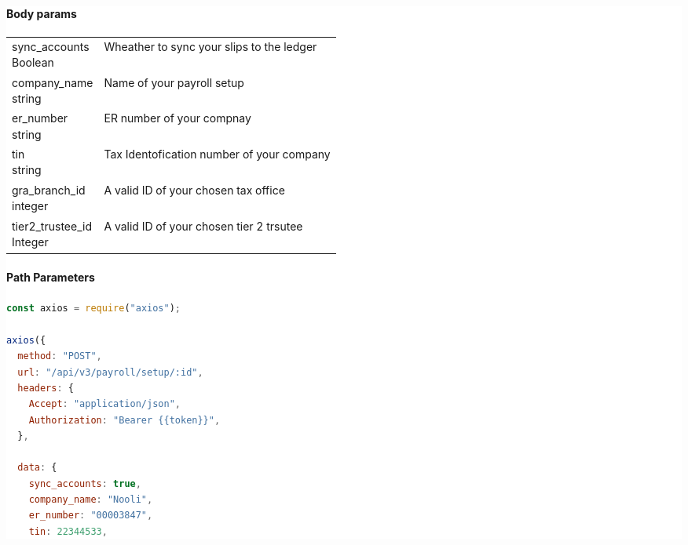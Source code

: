 #### Body params

<table>
  <tbody>
<tr>
          <td style="text-align:left">sync_accounts
            <div class="table-description">Boolean</div>
          </td>
          <td style="text-align:left">Wheather to sync your slips to the ledger
            </td>
        </tr><tr>
          <td style="text-align:left">company_name
            <div class="table-description">string</div>
          </td>
          <td style="text-align:left">Name of your payroll setup
            </td>
        </tr><tr>
          <td style="text-align:left">er_number
            <div class="table-description">string</div>
          </td>
          <td style="text-align:left">ER number of your compnay
            </td>
        </tr><tr>
          <td style="text-align:left">tin
            <div class="table-description">string</div>
          </td>
          <td style="text-align:left">Tax Identofication number of your company
            </td>
        </tr><tr>
          <td style="text-align:left">gra_branch_id
            <div class="table-description">integer</div>
          </td>
          <td style="text-align:left">A valid ID of your chosen tax office
            </td>
        </tr><tr>
          <td style="text-align:left">tier2_trustee_id
            <div class="table-description">Integer</div>
          </td>
          <td style="text-align:left">A valid ID of your chosen tier 2 trsutee
            </td>
        </tr></tbody>
</table>

#### Path Parameters

</div>

<div class="code-content">

```js
const axios = require("axios");

axios({
  method: "POST",
  url: "/api/v3/payroll/setup/:id",
  headers: {
    Accept: "application/json",
    Authorization: "Bearer {{token}}",
  },

  data: {
    sync_accounts: true,
    company_name: "Nooli",
    er_number: "00003847",
    tin: 22344533,
```
